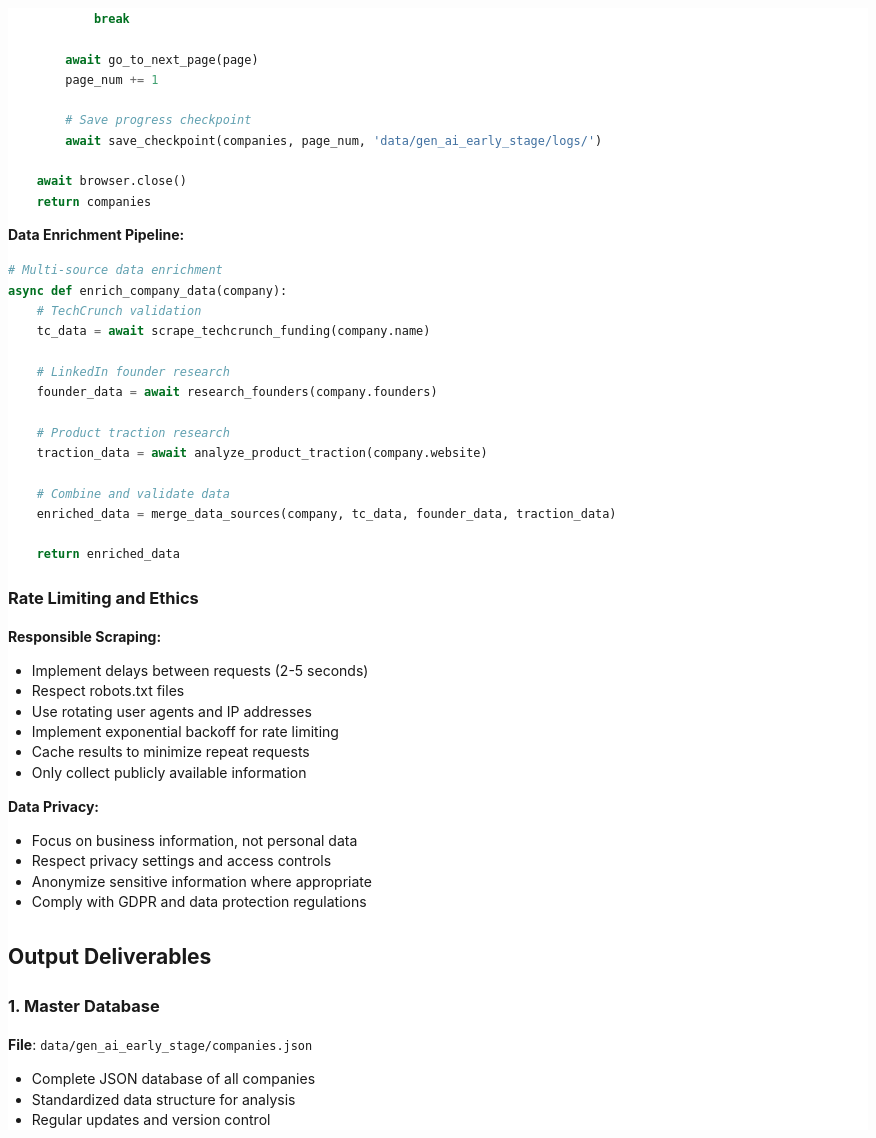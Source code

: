```python
            break
            
        await go_to_next_page(page)
        page_num += 1
        
        # Save progress checkpoint
        await save_checkpoint(companies, page_num, 'data/gen_ai_early_stage/logs/')
    
    await browser.close()
    return companies
```

**Data Enrichment Pipeline:**
```python
# Multi-source data enrichment
async def enrich_company_data(company):
    # TechCrunch validation
    tc_data = await scrape_techcrunch_funding(company.name)
    
    # LinkedIn founder research  
    founder_data = await research_founders(company.founders)
    
    # Product traction research
    traction_data = await analyze_product_traction(company.website)
    
    # Combine and validate data
    enriched_data = merge_data_sources(company, tc_data, founder_data, traction_data)
    
    return enriched_data
```

### Rate Limiting and Ethics

**Responsible Scraping:**
- Implement delays between requests (2-5 seconds)
- Respect robots.txt files
- Use rotating user agents and IP addresses
- Implement exponential backoff for rate limiting
- Cache results to minimize repeat requests
- Only collect publicly available information

**Data Privacy:**
- Focus on business information, not personal data
- Respect privacy settings and access controls
- Anonymize sensitive information where appropriate
- Comply with GDPR and data protection regulations

## Output Deliverables

### 1. Master Database
**File**: `data/gen_ai_early_stage/companies.json`
- Complete JSON database of all companies
- Standardized data structure for analysis
- Regular updates and version control
